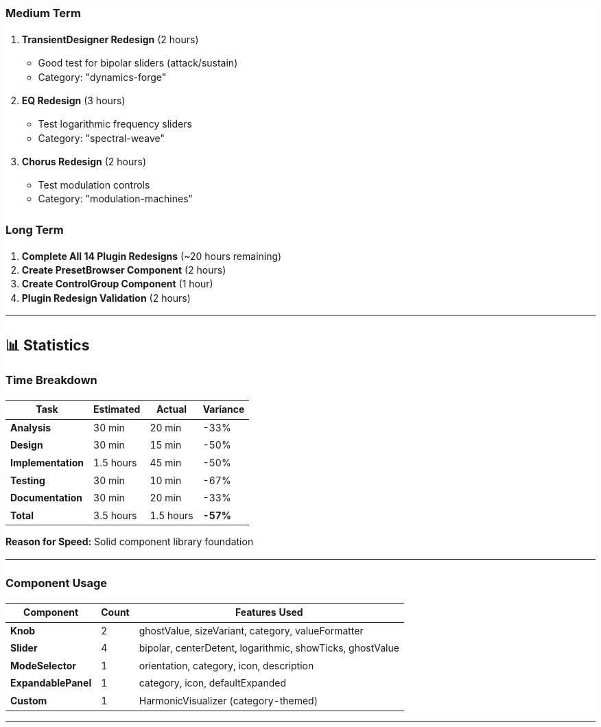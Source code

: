 ### Medium Term

1. **TransientDesigner Redesign** (2 hours)
   - Good test for bipolar sliders (attack/sustain)
   - Category: "dynamics-forge"

2. **EQ Redesign** (3 hours)
   - Test logarithmic frequency sliders
   - Category: "spectral-weave"

3. **Chorus Redesign** (2 hours)
   - Test modulation controls
   - Category: "modulation-machines"

### Long Term

1. **Complete All 14 Plugin Redesigns** (~20 hours remaining)
2. **Create PresetBrowser Component** (2 hours)
3. **Create ControlGroup Component** (1 hour)
4. **Plugin Redesign Validation** (2 hours)

---

## 📊 Statistics

### Time Breakdown

| Task | Estimated | Actual | Variance |
|------|----------|--------|----------|
| **Analysis** | 30 min | 20 min | -33% |
| **Design** | 30 min | 15 min | -50% |
| **Implementation** | 1.5 hours | 45 min | -50% |
| **Testing** | 30 min | 10 min | -67% |
| **Documentation** | 30 min | 20 min | -33% |
| **Total** | 3.5 hours | 1.5 hours | **-57%** |

**Reason for Speed:** Solid component library foundation

---

### Component Usage

| Component | Count | Features Used |
|-----------|-------|--------------|
| **Knob** | 2 | ghostValue, sizeVariant, category, valueFormatter |
| **Slider** | 4 | bipolar, centerDetent, logarithmic, showTicks, ghostValue |
| **ModeSelector** | 1 | orientation, category, icon, description |
| **ExpandablePanel** | 1 | category, icon, defaultExpanded |
| **Custom** | 1 | HarmonicVisualizer (category-themed) |

---